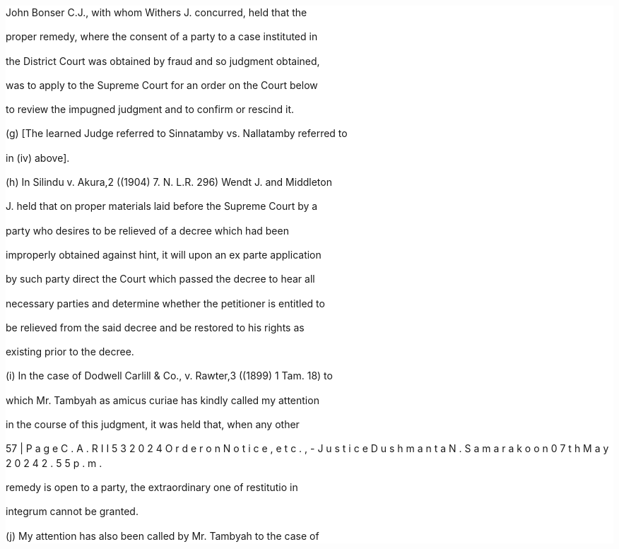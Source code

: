 John Bonser C.J., with whom Withers J. concurred, held that the

proper remedy, where the consent of a party to a case instituted in

the District Court was obtained by fraud and so judgment obtained,

was to apply to the Supreme Court for an order on the Court below

to review the impugned judgment and to confirm or rescind it.

(g) [The learned Judge referred to Sinnatamby vs. Nallatamby referred to

in (iv) above].

(h) In Silindu v. Akura,2 ((1904) 7. N. L.R. 296) Wendt J. and Middleton

J. held that on proper materials laid before the Supreme Court by a

party who desires to be relieved of a decree which had been

improperly obtained against hint, it will upon an ex parte application

by such party direct the Court which passed the decree to hear all

necessary parties and determine whether the petitioner is entitled to

be relieved from the said decree and be restored to his rights as

existing prior to the decree.

(i) In the case of Dodwell Carlill & Co., v. Rawter,3 ((1899) 1 Tam. 18) to

which Mr. Tambyah as amicus curiae has kindly called my attention

in the course of this judgment, it was held that, when any other

57 | P a g e C . A . R I I 5 3 2 0 2 4 O r d e r o n N o t i c e , e t c . , - J u s t i c e D u s h m a n t a N . S a m a r a k o o n 0 7 t h M a y 2 0 2 4 2 . 5 5 p . m .

remedy is open to a party, the extraordinary one of restitutio in

integrum cannot be granted.

(j) My attention has also been called by Mr. Tambyah to the case of

